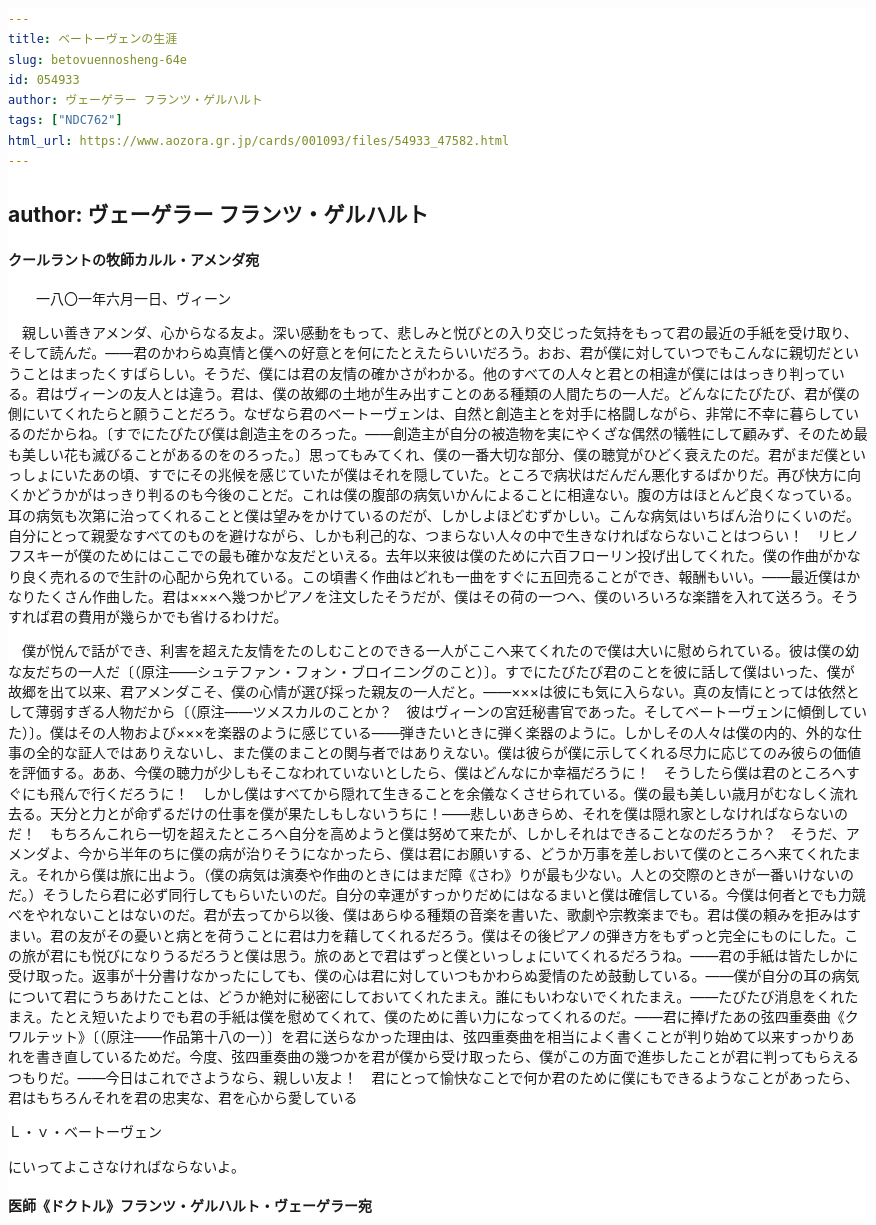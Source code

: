 ```yaml
---
title: ベートーヴェンの生涯
slug: betovuennosheng-64e
id: 054933
author: ヴェーゲラー フランツ・ゲルハルト
tags: ["NDC762"]
html_url: https://www.aozora.gr.jp/cards/001093/files/54933_47582.html
---
```


## author: ヴェーゲラー フランツ・ゲルハルト

#### クールラントの牧師カルル・アメンダ宛




　　一八〇一年六月一日、ヴィーン



　親しい善きアメンダ、心からなる友よ。深い感動をもって、悲しみと悦びとの入り交じった気持をもって君の最近の手紙を受け取り、そして読んだ。――君のかわらぬ真情と僕への好意とを何にたとえたらいいだろう。おお、君が僕に対していつでもこんなに親切だということはまったくすばらしい。そうだ、僕には君の友情の確かさがわかる。他のすべての人々と君との相違が僕にははっきり判っている。君はヴィーンの友人とは違う。君は、僕の故郷の土地が生み出すことのある種類の人間たちの一人だ。どんなにたびたび、君が僕の側にいてくれたらと願うことだろう。なぜなら君のベートーヴェンは、自然と創造主とを対手に格闘しながら、非常に不幸に暮らしているのだからね。〔すでにたびたび僕は創造主をのろった。――創造主が自分の被造物を実にやくざな偶然の犠牲にして顧みず、そのため最も美しい花も滅びることがあるのをのろった。〕思ってもみてくれ、僕の一番大切な部分、僕の聴覚がひどく衰えたのだ。君がまだ僕といっしょにいたあの頃、すでにその兆候を感じていたが僕はそれを隠していた。ところで病状はだんだん悪化するばかりだ。再び快方に向くかどうかがはっきり判るのも今後のことだ。これは僕の腹部の病気いかんによることに相違ない。腹の方はほとんど良くなっている。耳の病気も次第に治ってくれることと僕は望みをかけているのだが、しかしよほどむずかしい。こんな病気はいちばん治りにくいのだ。自分にとって親愛なすべてのものを避けながら、しかも利己的な、つまらない人々の中で生きなければならないことはつらい！　リヒノフスキーが僕のためにはここでの最も確かな友だといえる。去年以来彼は僕のために六百フローリン投げ出してくれた。僕の作曲がかなり良く売れるので生計の心配から免れている。この頃書く作曲はどれも一曲をすぐに五回売ることができ、報酬もいい。――最近僕はかなりたくさん作曲した。君は×××へ幾つかピアノを注文したそうだが、僕はその荷の一つへ、僕のいろいろな楽譜を入れて送ろう。そうすれば君の費用が幾らかでも省けるわけだ。

　僕が悦んで話ができ、利害を超えた友情をたのしむことのできる一人がここへ来てくれたので僕は大いに慰められている。彼は僕の幼な友だちの一人だ〔（原注――シュテファン・フォン・ブロイニングのこと）〕。すでにたびたび君のことを彼に話して僕はいった、僕が故郷を出て以来、君アメンダこそ、僕の心情が選び採った親友の一人だと。――×××は彼にも気に入らない。真の友情にとっては依然として薄弱すぎる人物だから〔（原注――ツメスカルのことか？　彼はヴィーンの宮廷秘書官であった。そしてベートーヴェンに傾倒していた）〕。僕はその人物および×××を楽器のように感じている――弾きたいときに弾く楽器のように。しかしその人々は僕の内的、外的な仕事の全的な証人ではありえないし、また僕のまことの関与者ではありえない。僕は彼らが僕に示してくれる尽力に応じてのみ彼らの価値を評価する。ああ、今僕の聴力が少しもそこなわれていないとしたら、僕はどんなにか幸福だろうに！　そうしたら僕は君のところへすぐにも飛んで行くだろうに！　しかし僕はすべてから隠れて生きることを余儀なくさせられている。僕の最も美しい歳月がむなしく流れ去る。天分と力とが命ずるだけの仕事を僕が果たしもしないうちに！――悲しいあきらめ、それを僕は隠れ家としなければならないのだ！　もちろんこれら一切を超えたところへ自分を高めようと僕は努めて来たが、しかしそれはできることなのだろうか？　そうだ、アメンダよ、今から半年のちに僕の病が治りそうになかったら、僕は君にお願いする、どうか万事を差しおいて僕のところへ来てくれたまえ。それから僕は旅に出よう。（僕の病気は演奏や作曲のときにはまだ障《さわ》りが最も少ない。人との交際のときが一番いけないのだ。）そうしたら君に必ず同行してもらいたいのだ。自分の幸運がすっかりだめにはなるまいと僕は確信している。今僕は何者とでも力競べをやれないことはないのだ。君が去ってから以後、僕はあらゆる種類の音楽を書いた、歌劇や宗教楽までも。君は僕の頼みを拒みはすまい。君の友がその憂いと病とを荷うことに君は力を藉してくれるだろう。僕はその後ピアノの弾き方をもずっと完全にものにした。この旅が君にも悦びになりうるだろうと僕は思う。旅のあとで君はずっと僕といっしょにいてくれるだろうね。――君の手紙は皆たしかに受け取った。返事が十分書けなかったにしても、僕の心は君に対していつもかわらぬ愛情のため鼓動している。――僕が自分の耳の病気について君にうちあけたことは、どうか絶対に秘密にしておいてくれたまえ。誰にもいわないでくれたまえ。――たびたび消息をくれたまえ。たとえ短いたよりでも君の手紙は僕を慰めてくれて、僕のために善い力になってくれるのだ。――君に捧げたあの弦四重奏曲《クワルテット》〔（原注――作品第十八の一）〕を君に送らなかった理由は、弦四重奏曲を相当によく書くことが判り始めて以来すっかりあれを書き直しているためだ。今度、弦四重奏曲の幾つかを君が僕から受け取ったら、僕がこの方面で進歩したことが君に判ってもらえるつもりだ。――今日はこれでさようなら、親しい友よ！　君にとって愉快なことで何か君のために僕にもできるようなことがあったら、君はもちろんそれを君の忠実な、君を心から愛している

Ｌ・ｖ・ベートーヴェン

にいってよこさなければならないよ。



#### 医師《ドクトル》フランツ・ゲルハルト・ヴェーゲラー宛



